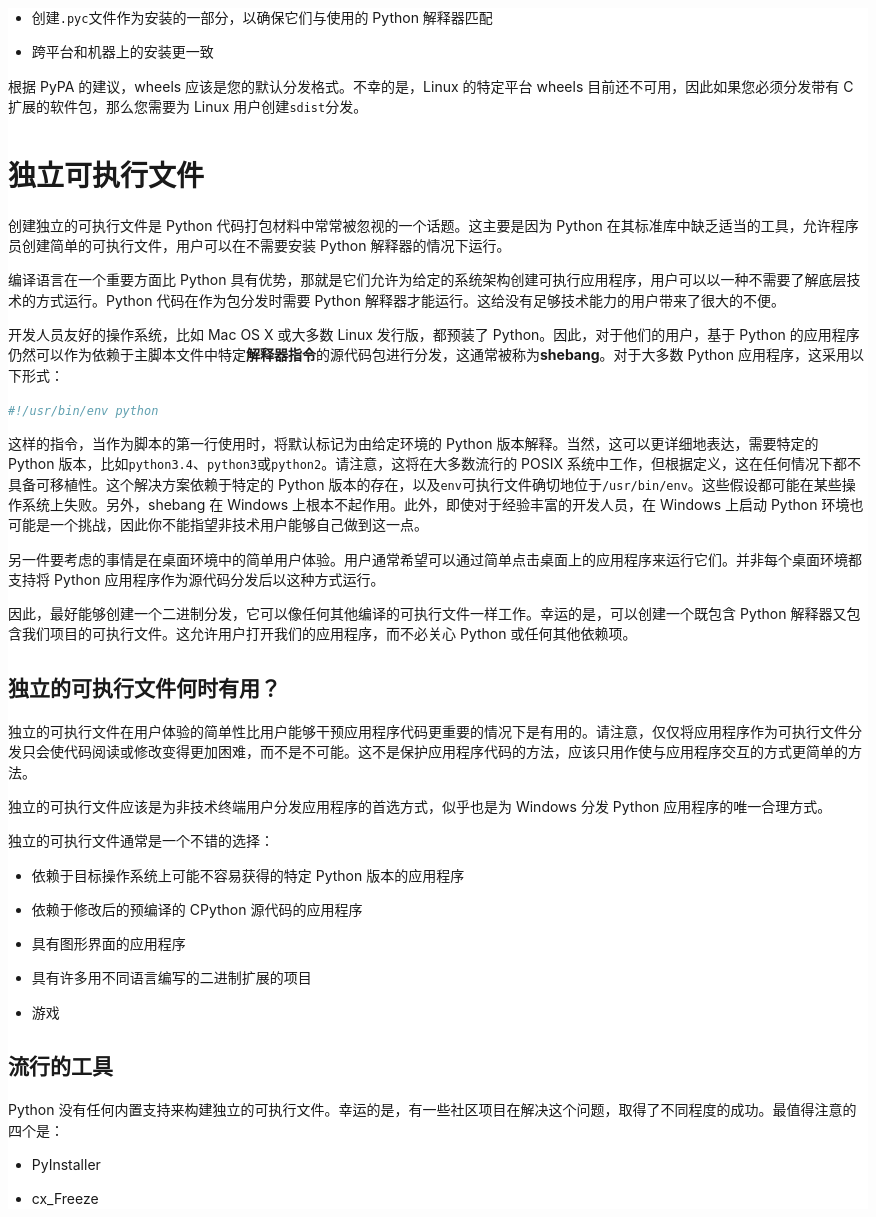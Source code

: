 +   创建`.pyc`文件作为安装的一部分，以确保它们与使用的 Python 解释器匹配

+   跨平台和机器上的安装更一致

根据 PyPA 的建议，wheels 应该是您的默认分发格式。不幸的是，Linux 的特定平台 wheels 目前还不可用，因此如果您必须分发带有 C 扩展的软件包，那么您需要为 Linux 用户创建`sdist`分发。

# 独立可执行文件

创建独立的可执行文件是 Python 代码打包材料中常常被忽视的一个话题。这主要是因为 Python 在其标准库中缺乏适当的工具，允许程序员创建简单的可执行文件，用户可以在不需要安装 Python 解释器的情况下运行。

编译语言在一个重要方面比 Python 具有优势，那就是它们允许为给定的系统架构创建可执行应用程序，用户可以以一种不需要了解底层技术的方式运行。Python 代码在作为包分发时需要 Python 解释器才能运行。这给没有足够技术能力的用户带来了很大的不便。

开发人员友好的操作系统，比如 Mac OS X 或大多数 Linux 发行版，都预装了 Python。因此，对于他们的用户，基于 Python 的应用程序仍然可以作为依赖于主脚本文件中特定**解释器指令**的源代码包进行分发，这通常被称为**shebang**。对于大多数 Python 应用程序，这采用以下形式：

```py
#!/usr/bin/env python
```

这样的指令，当作为脚本的第一行使用时，将默认标记为由给定环境的 Python 版本解释。当然，这可以更详细地表达，需要特定的 Python 版本，比如`python3.4`、`python3`或`python2`。请注意，这将在大多数流行的 POSIX 系统中工作，但根据定义，这在任何情况下都不具备可移植性。这个解决方案依赖于特定的 Python 版本的存在，以及`env`可执行文件确切地位于`/usr/bin/env`。这些假设都可能在某些操作系统上失败。另外，shebang 在 Windows 上根本不起作用。此外，即使对于经验丰富的开发人员，在 Windows 上启动 Python 环境也可能是一个挑战，因此你不能指望非技术用户能够自己做到这一点。

另一件要考虑的事情是在桌面环境中的简单用户体验。用户通常希望可以通过简单点击桌面上的应用程序来运行它们。并非每个桌面环境都支持将 Python 应用程序作为源代码分发后以这种方式运行。

因此，最好能够创建一个二进制分发，它可以像任何其他编译的可执行文件一样工作。幸运的是，可以创建一个既包含 Python 解释器又包含我们项目的可执行文件。这允许用户打开我们的应用程序，而不必关心 Python 或任何其他依赖项。

## 独立的可执行文件何时有用？

独立的可执行文件在用户体验的简单性比用户能够干预应用程序代码更重要的情况下是有用的。请注意，仅仅将应用程序作为可执行文件分发只会使代码阅读或修改变得更加困难，而不是不可能。这不是保护应用程序代码的方法，应该只用作使与应用程序交互的方式更简单的方法。

独立的可执行文件应该是为非技术终端用户分发应用程序的首选方式，似乎也是为 Windows 分发 Python 应用程序的唯一合理方式。

独立的可执行文件通常是一个不错的选择：

+   依赖于目标操作系统上可能不容易获得的特定 Python 版本的应用程序

+   依赖于修改后的预编译的 CPython 源代码的应用程序

+   具有图形界面的应用程序

+   具有许多用不同语言编写的二进制扩展的项目

+   游戏

## 流行的工具

Python 没有任何内置支持来构建独立的可执行文件。幸运的是，有一些社区项目在解决这个问题，取得了不同程度的成功。最值得注意的四个是：

+   PyInstaller

+   cx_Freeze

